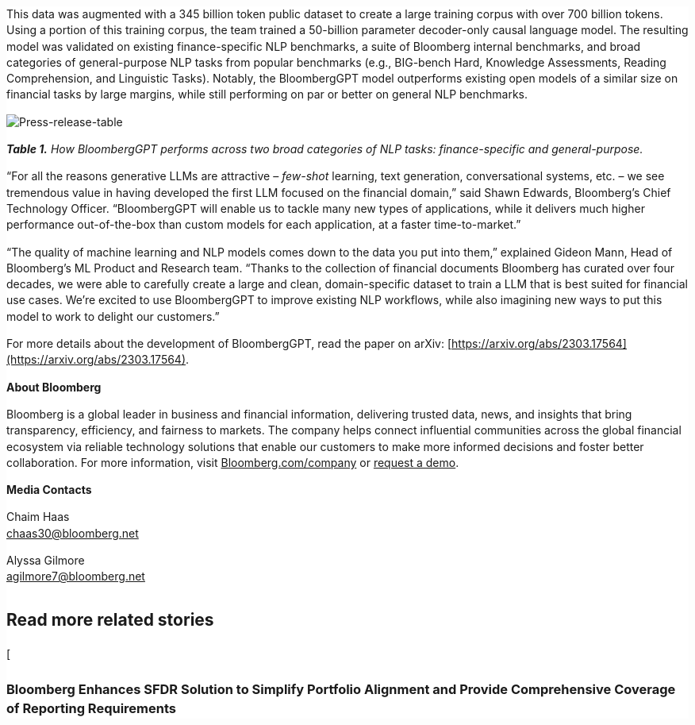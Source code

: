This data was augmented with a 345 billion token public dataset to create a large training corpus with over 700 billion tokens. Using a portion of this training corpus, the team trained a 50-billion parameter decoder-only causal language model. The resulting model was validated on existing finance-specific NLP benchmarks, a suite of Bloomberg internal benchmarks, and broad categories of general-purpose NLP tasks from popular benchmarks (e.g., BIG-bench Hard, Knowledge Assessments, Reading Comprehension, and Linguistic Tasks). Notably, the BloombergGPT model outperforms existing open models of a similar size on financial tasks by large margins, while still performing on par or better on general NLP benchmarks.

![](https://assets.bbhub.io/company/sites/51/2023/03/Press-release-table.jpg "Press-release-table")

_**Table 1.** How BloombergGPT performs across two broad categories of NLP tasks: finance-specific and general-purpose._

“For all the reasons generative LLMs are attractive – _few-shot_ learning, text generation, conversational systems, etc. – we see tremendous value in having developed the first LLM focused on the financial domain,” said Shawn Edwards, Bloomberg’s Chief Technology Officer. “BloombergGPT will enable us to tackle many new types of applications, while it delivers much higher performance out-of-the-box than custom models for each application, at a faster time-to-market.”

“The quality of machine learning and NLP models comes down to the data you put into them,” explained Gideon Mann, Head of Bloomberg’s ML Product and Research team. “Thanks to the collection of financial documents Bloomberg has curated over four decades, we were able to carefully create a large and clean, domain-specific dataset to train a LLM that is best suited for financial use cases. We’re excited to use BloombergGPT to improve existing NLP workflows, while also imagining new ways to put this model to work to delight our customers.”

For more details about the development of BloombergGPT, read the paper on arXiv: [https://arxiv.org/abs/2303.17564](https://arxiv.org/abs/2303.17564).

**About Bloomberg**

Bloomberg is a global leader in business and financial information, delivering trusted data, news, and insights that bring transparency, efficiency, and fairness to markets. The company helps connect influential communities across the global financial ecosystem via reliable technology solutions that enable our customers to make more informed decisions and foster better collaboration. For more information, visit [Bloomberg.com/company](http://www.bloomberg.com/company) or [request a demo](http://www.bloomberg.com/professional/request-demo/?utm_source=bbg-pr&bbgsum=dg-ws-core-pr).

**Media Contacts**

Chaim Haas  
[chaas30@bloomberg.net](mailto:chaas30@bloomberg.net)

Alyssa Gilmore  
[agilmore7@bloomberg.net](mailto:agilmore7@bloomberg.net)

## Read more related stories

[

### Bloomberg Enhances SFDR Solution to Simplify Portfolio Alignment and Provide Comprehensive Coverage of Reporting Requirements
